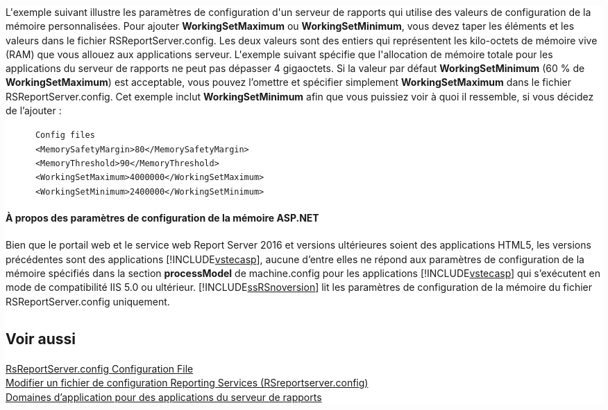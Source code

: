  L'exemple suivant illustre les paramètres de configuration d'un serveur de rapports qui utilise des valeurs de configuration de la mémoire personnalisées. Pour ajouter **WorkingSetMaximum** ou **WorkingSetMinimum**, vous devez taper les éléments et les valeurs dans le fichier RSReportServer.config. Les deux valeurs sont des entiers qui représentent les kilo-octets de mémoire vive (RAM) que vous allouez aux applications serveur. L'exemple suivant spécifie que l'allocation de mémoire totale pour les applications du serveur de rapports ne peut pas dépasser 4 gigaoctets. Si la valeur par défaut **WorkingSetMinimum** (60 % de **WorkingSetMaximum**) est acceptable, vous pouvez l’omettre et spécifier simplement **WorkingSetMaximum** dans le fichier RSReportServer.config. Cet exemple inclut **WorkingSetMinimum** afin que vous puissiez voir à quoi il ressemble, si vous décidez de l’ajouter :  
  
```
      Config files 
      <MemorySafetyMargin>80</MemorySafetyMargin>  
      <MemoryThreshold>90</MemoryThreshold>  
      <WorkingSetMaximum>4000000</WorkingSetMaximum>  
      <WorkingSetMinimum>2400000</WorkingSetMinimum>  
```  
  
#### <a name="about-aspnet-memory-configuration-settings"></a>À propos des paramètres de configuration de la mémoire ASP.NET  
 Bien que le portail web et le service web Report Server 2016 et versions ultérieures soient des applications HTML5, les versions précédentes sont des applications [!INCLUDE[vstecasp](../../includes/vstecasp-md.md)], aucune d’entre elles ne répond aux paramètres de configuration de la mémoire spécifiés dans la section **processModel** de machine.config pour les applications [!INCLUDE[vstecasp](../../includes/vstecasp-md.md)] qui s’exécutent en mode de compatibilité IIS 5.0 ou ultérieur. [!INCLUDE[ssRSnoversion](../../includes/ssrsnoversion-md.md)] lit les paramètres de configuration de la mémoire du fichier RSReportServer.config uniquement.  
  
## <a name="see-also"></a>Voir aussi  
 [RsReportServer.config Configuration File](../../reporting-services/report-server/rsreportserver-config-configuration-file.md)   
 [Modifier un fichier de configuration Reporting Services &#40;RSreportserver.config&#41;](../../reporting-services/report-server/modify-a-reporting-services-configuration-file-rsreportserver-config.md)  
 [Domaines d’application pour des applications du serveur de rapports](../../reporting-services/report-server/application-domains-for-report-server-applications.md)  
  
